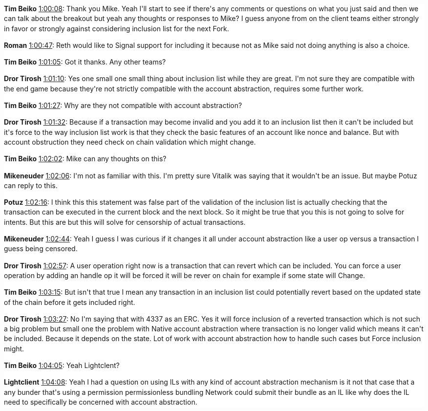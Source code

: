 **Tim Beiko** [1:00:08](https://www.youtube.com/watch?v=US8T0ZoGF8s&t=3608s): Thank you Mike. Yeah I'll start to see if there's any comments or questions on what you just said and then we can talk about the breakout but yeah any thoughts or responses to Mike? I guess anyone from on the client teams either strongly in favor or strongly against considering inclusion list for the next Fork. 

**Roman** [1:00:47](https://www.youtube.com/watch?v=US8T0ZoGF8s&t=3647s): Reth would like to Signal support for including it because not as Mike said not doing anything is also a choice.

**Tim Beiko** [1:01:05](https://www.youtube.com/watch?v=US8T0ZoGF8s&t=3665s): Got it thanks. Any other teams?

**Dror Tirosh** [1:01:10](https://www.youtube.com/watch?v=US8T0ZoGF8s&t=3670s): Yes one small one small thing about inclusion list while they are great. I'm not sure they are compatible with the end game because they're not strictly compatible with the account abstraction, requires some further work.

**Tim Beiko** [1:01:27](https://www.youtube.com/watch?v=US8T0ZoGF8s&t=3687s): Why are they not compatible with account abstraction?


**Dror Tirosh** [1:01:32](https://www.youtube.com/watch?v=US8T0ZoGF8s&t=3692s): Because if a transaction may become invalid and you add it to an inclusion list then it can't be included but it's force to the way inclusion list work is that they check the basic features of an account like nonce and balance. But with account obstruction they need check on chain validation which might change.

**Tim Beiko** [1:02:02](https://www.youtube.com/watch?v=US8T0ZoGF8s&t=3722s): Mike can any thoughts on this?

**Mikeneuder** [1:02:06](https://www.youtube.com/watch?v=US8T0ZoGF8s&t=3726s): I'm not as familiar with this. I'm pretty sure Vitalik was saying that it wouldn't be an issue. But maybe Potuz can reply to this.

**Potuz** [1:02:16](https://www.youtube.com/watch?v=US8T0ZoGF8s&t=3736s): I think this this statement was false part of the validation of the inclusion list is actually checking that the transaction can be executed in the current block and the next block. So it might be true that you this is not going to solve for intents. But this are but this will solve for censorship of actual transactions. 

**Mikeneuder** [1:02:44](https://www.youtube.com/watch?v=US8T0ZoGF8s&t=3764s): Yeah I guess I was curious if it changes it all under account abstraction like a user op versus a transaction I guess being censored. 

**Dror Tirosh** [1:02:57](https://www.youtube.com/watch?v=US8T0ZoGF8s&t=3777s): A user operation right now is a transaction that can revert which can be included. You can force a user operation by adding an handle op it will be forced it will be rever on chain for example if some state will Change.

**Tim Beiko** [1:03:15](https://www.youtube.com/watch?v=US8T0ZoGF8s&t=3795s): But isn't that true I mean any transaction in an inclusion list could potentially revert based on the updated state of the chain before it gets included right. 

**Dror Tirosh** [1:03:27](https://www.youtube.com/watch?v=US8T0ZoGF8s&t=3807s): No I'm saying that with 4337 as an ERC. Yes it will force inclusion of a reverted transaction which is not such a big problem but small one the problem with Native account abstraction where transaction is no longer valid which means it can't be included. Because it depends on the state. Lot of work with account abstraction how to handle such cases but Force inclusion might.

**Tim Beiko** [1:04:05](https://www.youtube.com/watch?v=US8T0ZoGF8s&t=3845s): Yeah Lightclent?

**Lightclient** [1:04:08](https://www.youtube.com/watch?v=US8T0ZoGF8s&t=3848s): Yeah I had a question on using ILs with any kind of account abstraction mechanism is it not that case that a any bunder that's using a permission permissionless bundling Network could submit their bundle as an IL like why does the IL need to specifically be concerned with account abstraction.
